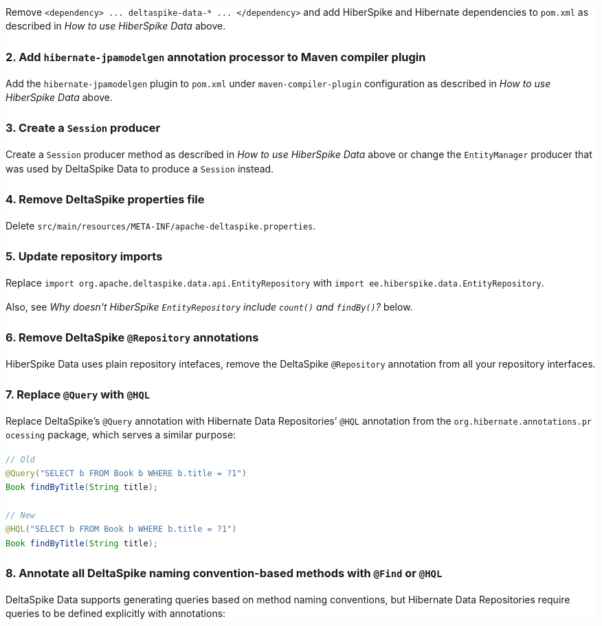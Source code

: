 Remove `<dependency> ... deltaspike-data-* ... </dependency>` and add
HiberSpike and Hibernate dependencies to `pom.xml` as described in *How to use
HiberSpike Data* above.

### 2. Add `hibernate-jpamodelgen` annotation processor to Maven compiler plugin

Add the `hibernate-jpamodelgen` plugin to `pom.xml` under
`maven-compiler-plugin` configuration as described in *How to use HiberSpike
Data* above.

### 3. Create a `Session` producer

Create a `Session` producer method as described in *How to use HiberSpike Data*
above or change the `EntityManager` producer that was used by DeltaSpike Data
to produce a `Session` instead.

### 4. Remove DeltaSpike properties file

Delete `src/main/resources/META-INF/apache-deltaspike.properties`.

### 5. Update repository imports

Replace `import org.apache.deltaspike.data.api.EntityRepository` with `import
ee.hiberspike.data.EntityRepository`.

Also, see *Why doesn't HiberSpike `EntityRepository` include `count()` and
`findBy()`?* below.

### 6. Remove DeltaSpike `@Repository` annotations

HiberSpike Data uses plain repository intefaces, remove the DeltaSpike
`@Repository` annotation from all your repository interfaces.

### 7. Replace `@Query` with `@HQL`

Replace DeltaSpike’s `@Query` annotation with Hibernate Data Repositories’
`@HQL` annotation from the `org.hibernate.annotations.processing` package,
which serves a similar purpose:

```java
// Old
@Query("SELECT b FROM Book b WHERE b.title = ?1")
Book findByTitle(String title);

// New
@HQL("SELECT b FROM Book b WHERE b.title = ?1")
Book findByTitle(String title);
```

### 8. Annotate all DeltaSpike naming convention-based methods with `@Find` or `@HQL`

DeltaSpike Data supports generating queries based on method naming conventions,
but Hibernate Data Repositories require queries to be defined explicitly with
annotations:
